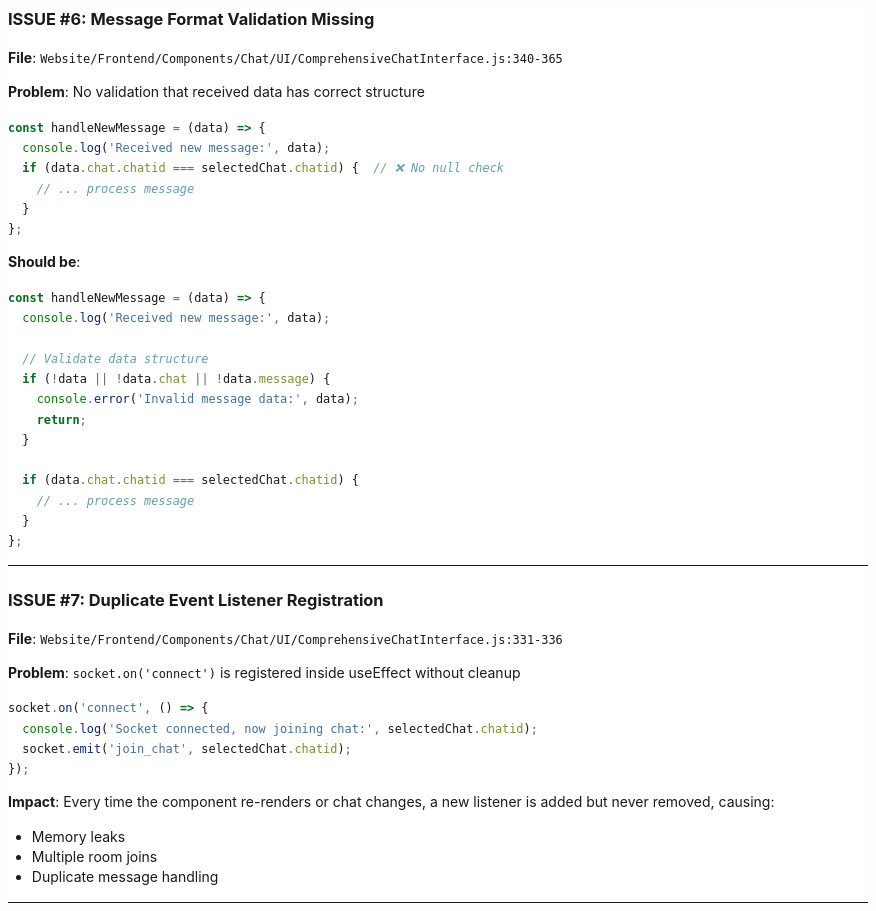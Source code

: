 
### **ISSUE #6: Message Format Validation Missing**

**File**: `Website/Frontend/Components/Chat/UI/ComprehensiveChatInterface.js:340-365`

**Problem**: No validation that received data has correct structure

```javascript
const handleNewMessage = (data) => {
  console.log('Received new message:', data);
  if (data.chat.chatid === selectedChat.chatid) {  // ❌ No null check
    // ... process message
  }
};
```

**Should be**:
```javascript
const handleNewMessage = (data) => {
  console.log('Received new message:', data);
  
  // Validate data structure
  if (!data || !data.chat || !data.message) {
    console.error('Invalid message data:', data);
    return;
  }
  
  if (data.chat.chatid === selectedChat.chatid) {
    // ... process message
  }
};
```

---

### **ISSUE #7: Duplicate Event Listener Registration**

**File**: `Website/Frontend/Components/Chat/UI/ComprehensiveChatInterface.js:331-336`

**Problem**: `socket.on('connect')` is registered inside useEffect without cleanup

```javascript
socket.on('connect', () => {
  console.log('Socket connected, now joining chat:', selectedChat.chatid);
  socket.emit('join_chat', selectedChat.chatid);
});
```

**Impact**: Every time the component re-renders or chat changes, a new listener is added but never removed, causing:
- Memory leaks
- Multiple room joins
- Duplicate message handling

---
